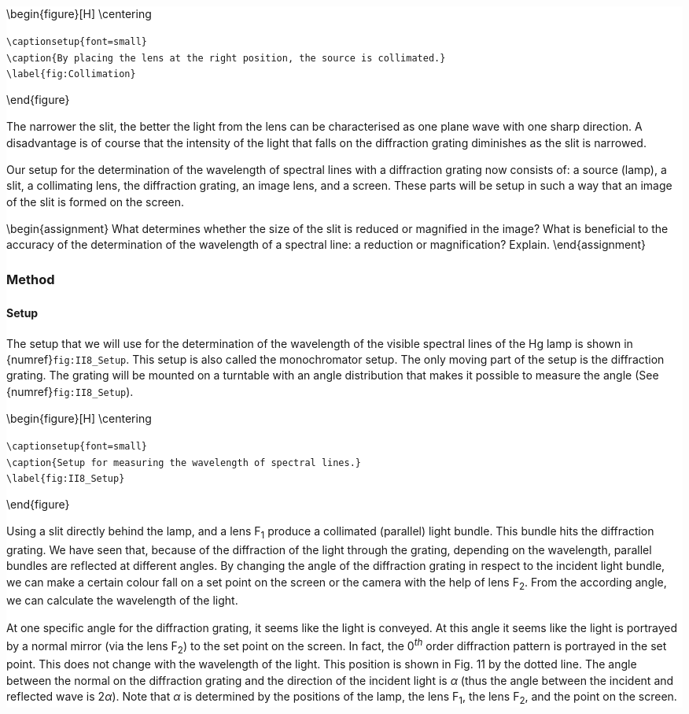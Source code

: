 \begin{figure}[H]
    \centering

```{figure} /figures/II8/II_8_figuur10.eps
```
    \captionsetup{font=small}
    \caption{By placing the lens at the right position, the source is collimated.}
    \label{fig:Collimation}
\end{figure}

The narrower the slit, the better the light from the lens can be characterised as one plane wave with one sharp direction. A disadvantage is of course that the intensity of the light that falls on the diffraction grating diminishes as the slit is narrowed.


Our setup for the determination of the wavelength of spectral lines with a diffraction grating now consists of: a source (lamp), a slit, a collimating lens, the diffraction grating, an image lens, and a screen. These parts will be setup in such a way that an image of the slit is formed on the screen.


\begin{assignment}
What determines whether the size of the slit is reduced or magnified in the image?
What is beneficial to the accuracy of the determination of the wavelength of a spectral line: a reduction or magnification? Explain.
\end{assignment}

### Method

#### Setup

The setup that we will use for the determination of the wavelength of the visible spectral lines of the Hg lamp is shown in {numref}`fig:II8_Setup`. This setup is also called the monochromator setup. The only moving part of the setup is the diffraction grating. The grating will be mounted on a turntable with an angle distribution that makes it possible to measure the angle (See {numref}`fig:II8_Setup`).

\begin{figure}[H]
    \centering

```{figure} /figures/II8/II_8_figuur11_EN.eps
```
    \captionsetup{font=small}
    \caption{Setup for measuring the wavelength of spectral lines.}
    \label{fig:II8_Setup}
\end{figure}

Using a slit directly behind the lamp, and a lens F$_1$ produce a collimated (parallel) light bundle. This bundle hits the diffraction grating. We have seen that, because of the diffraction of the light through the grating, depending on the wavelength, parallel bundles are reflected at different angles. By changing the angle of the diffraction grating in respect to the incident light bundle, we can make a certain colour fall on a set point on the screen or the camera with the help of lens F$_2$. From the according angle, we can calculate the wavelength of the light.


At one specific angle for the diffraction grating, it seems like the light is conveyed. At this angle it seems like the light is portrayed by a normal mirror (via the lens F$_2$) to the set point on the screen. In fact, the 0$^{th}$ order diffraction pattern is portrayed in the set point. This does not change with the wavelength of the light. This position is shown in Fig. 11 by the dotted line. The angle between the normal on the diffraction grating and the direction of the incident light is $\alpha$ (thus the angle between the incident and reflected wave is 2$\alpha$). Note that $\alpha$ is determined by the positions of the lamp, the lens F$_1$, the lens F$_2$, and the point on the screen.
